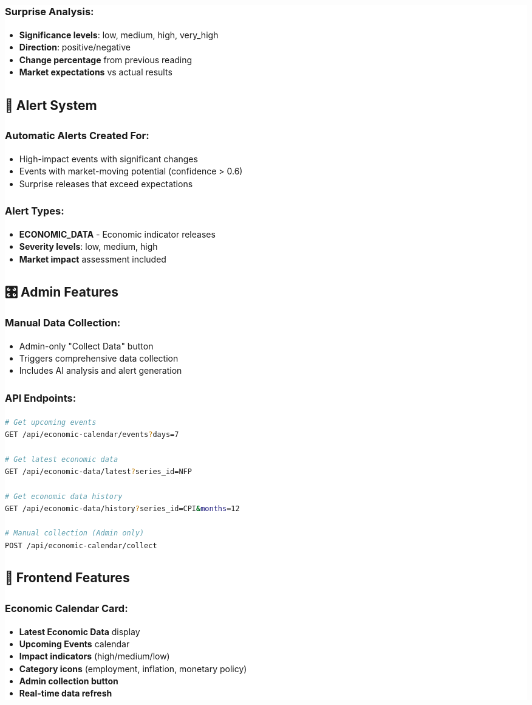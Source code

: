 ### **Surprise Analysis:**
- **Significance levels**: low, medium, high, very_high
- **Direction**: positive/negative
- **Change percentage** from previous reading
- **Market expectations** vs actual results

## 🚨 Alert System

### **Automatic Alerts Created For:**
- High-impact events with significant changes
- Events with market-moving potential (confidence > 0.6)
- Surprise releases that exceed expectations

### **Alert Types:**
- **ECONOMIC_DATA** - Economic indicator releases
- **Severity levels**: low, medium, high
- **Market impact** assessment included

## 🎛️ Admin Features

### **Manual Data Collection:**
- Admin-only "Collect Data" button
- Triggers comprehensive data collection
- Includes AI analysis and alert generation

### **API Endpoints:**

```bash
# Get upcoming events
GET /api/economic-calendar/events?days=7

# Get latest economic data
GET /api/economic-data/latest?series_id=NFP

# Get economic data history
GET /api/economic-data/history?series_id=CPI&months=12

# Manual collection (Admin only)
POST /api/economic-calendar/collect
```

## 📱 Frontend Features

### **Economic Calendar Card:**
- **Latest Economic Data** display
- **Upcoming Events** calendar
- **Impact indicators** (high/medium/low)
- **Category icons** (employment, inflation, monetary policy)
- **Admin collection button**
- **Real-time data refresh**
